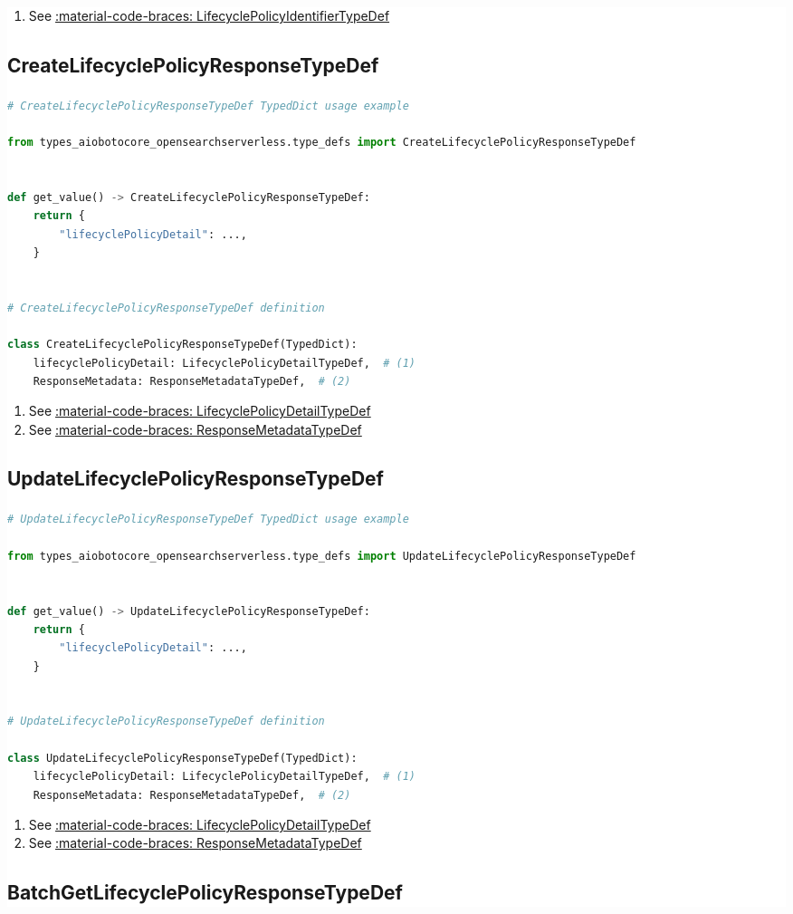 1. See [:material-code-braces: LifecyclePolicyIdentifierTypeDef](./type_defs.md#lifecyclepolicyidentifiertypedef) 
## CreateLifecyclePolicyResponseTypeDef

```python
# CreateLifecyclePolicyResponseTypeDef TypedDict usage example

from types_aiobotocore_opensearchserverless.type_defs import CreateLifecyclePolicyResponseTypeDef


def get_value() -> CreateLifecyclePolicyResponseTypeDef:
    return {
        "lifecyclePolicyDetail": ...,
    }


# CreateLifecyclePolicyResponseTypeDef definition

class CreateLifecyclePolicyResponseTypeDef(TypedDict):
    lifecyclePolicyDetail: LifecyclePolicyDetailTypeDef,  # (1)
    ResponseMetadata: ResponseMetadataTypeDef,  # (2)
```

1. See [:material-code-braces: LifecyclePolicyDetailTypeDef](./type_defs.md#lifecyclepolicydetailtypedef) 
2. See [:material-code-braces: ResponseMetadataTypeDef](./type_defs.md#responsemetadatatypedef) 
## UpdateLifecyclePolicyResponseTypeDef

```python
# UpdateLifecyclePolicyResponseTypeDef TypedDict usage example

from types_aiobotocore_opensearchserverless.type_defs import UpdateLifecyclePolicyResponseTypeDef


def get_value() -> UpdateLifecyclePolicyResponseTypeDef:
    return {
        "lifecyclePolicyDetail": ...,
    }


# UpdateLifecyclePolicyResponseTypeDef definition

class UpdateLifecyclePolicyResponseTypeDef(TypedDict):
    lifecyclePolicyDetail: LifecyclePolicyDetailTypeDef,  # (1)
    ResponseMetadata: ResponseMetadataTypeDef,  # (2)
```

1. See [:material-code-braces: LifecyclePolicyDetailTypeDef](./type_defs.md#lifecyclepolicydetailtypedef) 
2. See [:material-code-braces: ResponseMetadataTypeDef](./type_defs.md#responsemetadatatypedef) 
## BatchGetLifecyclePolicyResponseTypeDef
